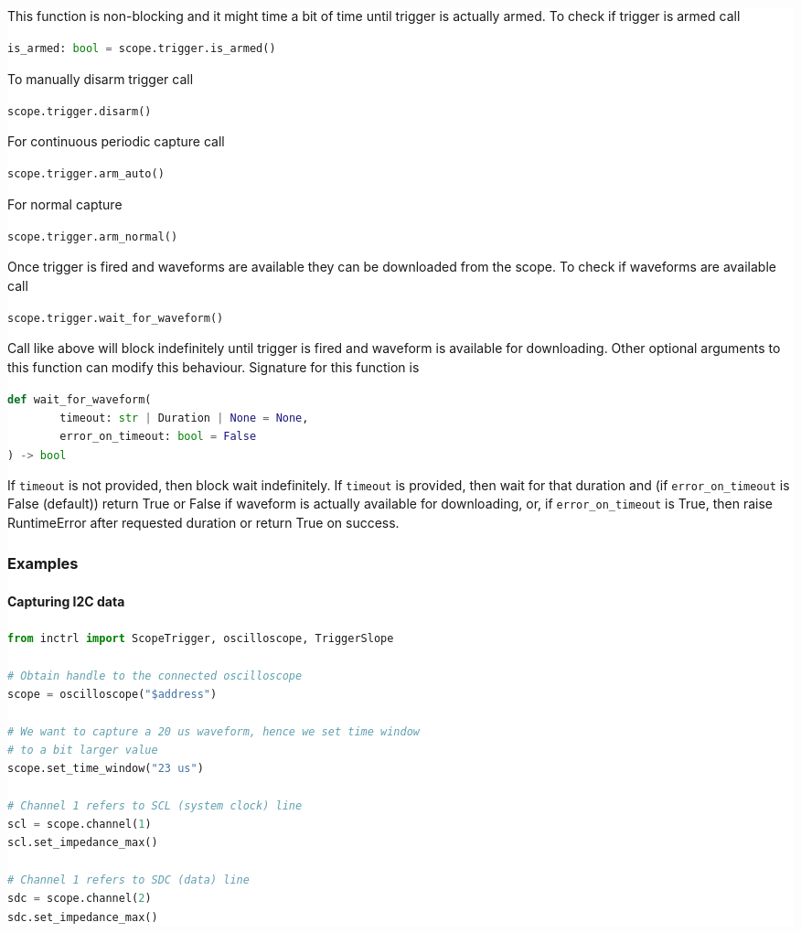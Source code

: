 This function is non-blocking and it might time a bit of time until trigger is actually armed. To check if trigger
is armed call

```python
is_armed: bool = scope.trigger.is_armed()
```

To manually disarm trigger call

```python
scope.trigger.disarm()
```

For continuous periodic capture call

```python
scope.trigger.arm_auto()
```

For normal capture

```python
scope.trigger.arm_normal()
```

Once trigger is fired and waveforms are available they can be downloaded from the scope.
To check if waveforms are available call

```python
scope.trigger.wait_for_waveform()
```

Call like above will block indefinitely until trigger is fired and waveform is available for downloading.
Other optional arguments to this function can modify this behaviour. Signature for this function is

```python
def wait_for_waveform(
        timeout: str | Duration | None = None,
        error_on_timeout: bool = False
) -> bool
```

If `timeout` is not provided, then block wait indefinitely. If `timeout` is provided, then wait for that duration and
(if `error_on_timeout` is False (default)) return True or False if waveform is actually available for downloading, or,
if `error_on_timeout` is True, then raise RuntimeError after requested duration or return True on success.

### Examples

#### Capturing I2C data

```python
from inctrl import ScopeTrigger, oscilloscope, TriggerSlope

# Obtain handle to the connected oscilloscope
scope = oscilloscope("$address")

# We want to capture a 20 us waveform, hence we set time window 
# to a bit larger value
scope.set_time_window("23 us")

# Channel 1 refers to SCL (system clock) line
scl = scope.channel(1)
scl.set_impedance_max()

# Channel 1 refers to SDC (data) line
sdc = scope.channel(2)
sdc.set_impedance_max()
```